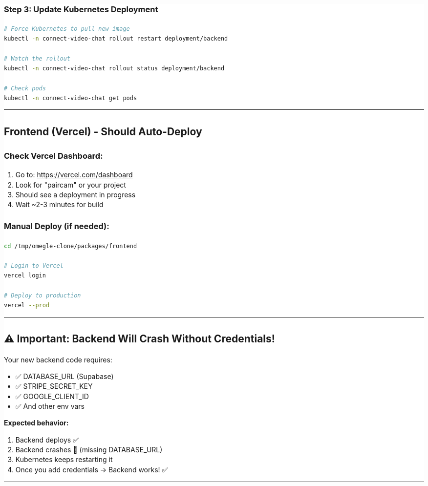 ### Step 3: Update Kubernetes Deployment

```bash
# Force Kubernetes to pull new image
kubectl -n connect-video-chat rollout restart deployment/backend

# Watch the rollout
kubectl -n connect-video-chat rollout status deployment/backend

# Check pods
kubectl -n connect-video-chat get pods
```

---

## Frontend (Vercel) - Should Auto-Deploy

### Check Vercel Dashboard:
1. Go to: https://vercel.com/dashboard
2. Look for "paircam" or your project
3. Should see a deployment in progress
4. Wait ~2-3 minutes for build

### Manual Deploy (if needed):
```bash
cd /tmp/omegle-clone/packages/frontend

# Login to Vercel
vercel login

# Deploy to production
vercel --prod
```

---

## ⚠️ Important: Backend Will Crash Without Credentials!

Your new backend code requires:
- ✅ DATABASE_URL (Supabase)
- ✅ STRIPE_SECRET_KEY
- ✅ GOOGLE_CLIENT_ID
- ✅ And other env vars

**Expected behavior:**
1. Backend deploys ✅
2. Backend crashes 🔴 (missing DATABASE_URL)
3. Kubernetes keeps restarting it
4. Once you add credentials → Backend works! ✅

---
